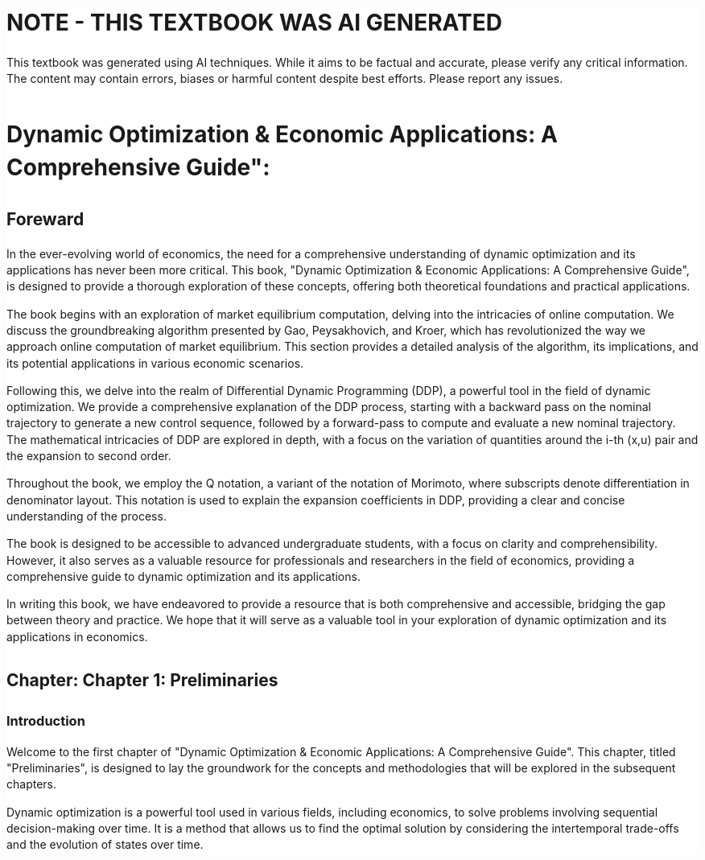 # NOTE - THIS TEXTBOOK WAS AI GENERATED

This textbook was generated using AI techniques. While it aims to be factual and accurate, please verify any critical information. The content may contain errors, biases or harmful content despite best efforts. Please report any issues.

# Dynamic Optimization & Economic Applications: A Comprehensive Guide":

## Foreward

In the ever-evolving world of economics, the need for a comprehensive understanding of dynamic optimization and its applications has never been more critical. This book, "Dynamic Optimization & Economic Applications: A Comprehensive Guide", is designed to provide a thorough exploration of these concepts, offering both theoretical foundations and practical applications.

The book begins with an exploration of market equilibrium computation, delving into the intricacies of online computation. We discuss the groundbreaking algorithm presented by Gao, Peysakhovich, and Kroer, which has revolutionized the way we approach online computation of market equilibrium. This section provides a detailed analysis of the algorithm, its implications, and its potential applications in various economic scenarios.

Following this, we delve into the realm of Differential Dynamic Programming (DDP), a powerful tool in the field of dynamic optimization. We provide a comprehensive explanation of the DDP process, starting with a backward pass on the nominal trajectory to generate a new control sequence, followed by a forward-pass to compute and evaluate a new nominal trajectory. The mathematical intricacies of DDP are explored in depth, with a focus on the variation of quantities around the i-th (x,u) pair and the expansion to second order.

Throughout the book, we employ the Q notation, a variant of the notation of Morimoto, where subscripts denote differentiation in denominator layout. This notation is used to explain the expansion coefficients in DDP, providing a clear and concise understanding of the process.

The book is designed to be accessible to advanced undergraduate students, with a focus on clarity and comprehensibility. However, it also serves as a valuable resource for professionals and researchers in the field of economics, providing a comprehensive guide to dynamic optimization and its applications.

In writing this book, we have endeavored to provide a resource that is both comprehensive and accessible, bridging the gap between theory and practice. We hope that it will serve as a valuable tool in your exploration of dynamic optimization and its applications in economics.

## Chapter: Chapter 1: Preliminaries
### Introduction

Welcome to the first chapter of "Dynamic Optimization & Economic Applications: A Comprehensive Guide". This chapter, titled "Preliminaries", is designed to lay the groundwork for the concepts and methodologies that will be explored in the subsequent chapters. 

Dynamic optimization is a powerful tool used in various fields, including economics, to solve problems involving sequential decision-making over time. It is a method that allows us to find the optimal solution by considering the intertemporal trade-offs and the evolution of states over time. 
